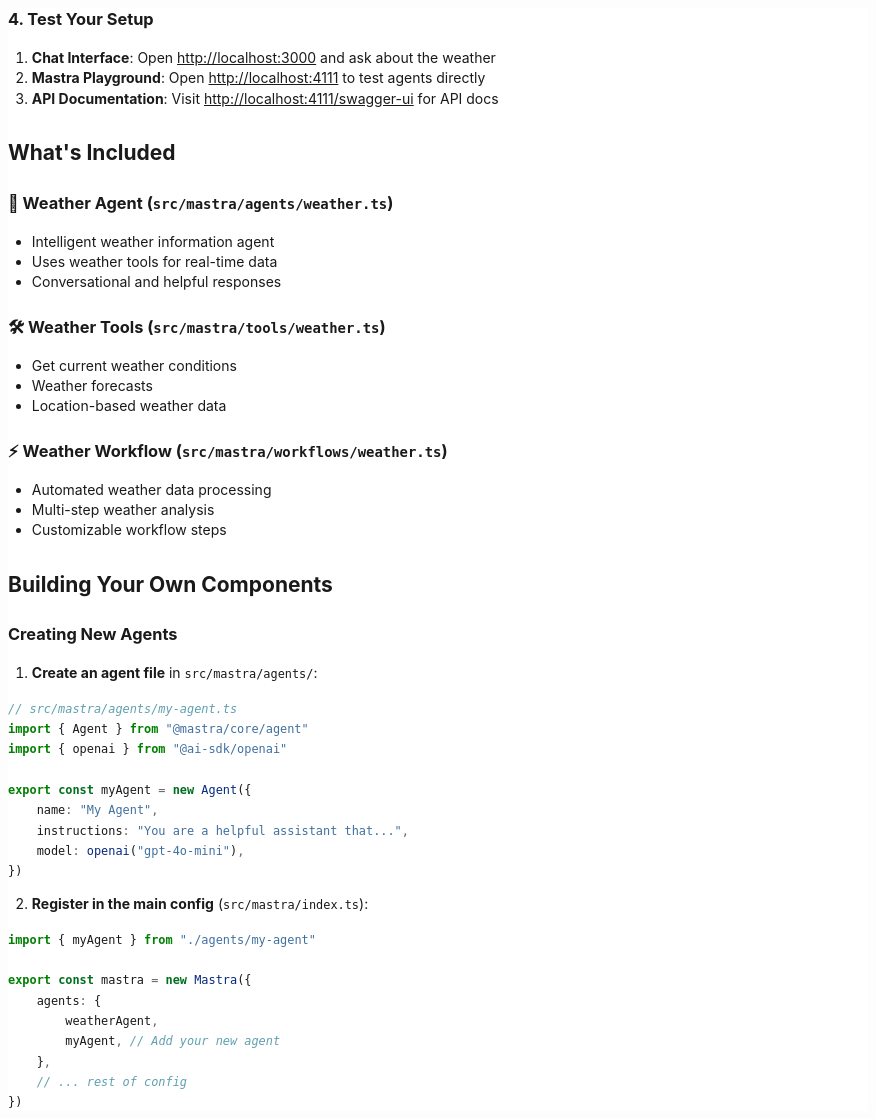 ### 4. Test Your Setup

1. **Chat Interface**: Open [http://localhost:3000](http://localhost:3000) and ask about the weather
2. **Mastra Playground**: Open [http://localhost:4111](http://localhost:4111) to test agents directly
3. **API Documentation**: Visit [http://localhost:4111/swagger-ui](http://localhost:4111/swagger-ui) for API docs

## What's Included

### 🤖 Weather Agent (`src/mastra/agents/weather.ts`)

- Intelligent weather information agent
- Uses weather tools for real-time data
- Conversational and helpful responses

### 🛠️ Weather Tools (`src/mastra/tools/weather.ts`)

- Get current weather conditions
- Weather forecasts
- Location-based weather data

### ⚡ Weather Workflow (`src/mastra/workflows/weather.ts`)

- Automated weather data processing
- Multi-step weather analysis
- Customizable workflow steps

## Building Your Own Components

### Creating New Agents

1. **Create an agent file** in `src/mastra/agents/`:

```typescript
// src/mastra/agents/my-agent.ts
import { Agent } from "@mastra/core/agent"
import { openai } from "@ai-sdk/openai"

export const myAgent = new Agent({
	name: "My Agent",
	instructions: "You are a helpful assistant that...",
	model: openai("gpt-4o-mini"),
})
```

2. **Register in the main config** (`src/mastra/index.ts`):

```typescript
import { myAgent } from "./agents/my-agent"

export const mastra = new Mastra({
	agents: {
		weatherAgent,
		myAgent, // Add your new agent
	},
	// ... rest of config
})
```

